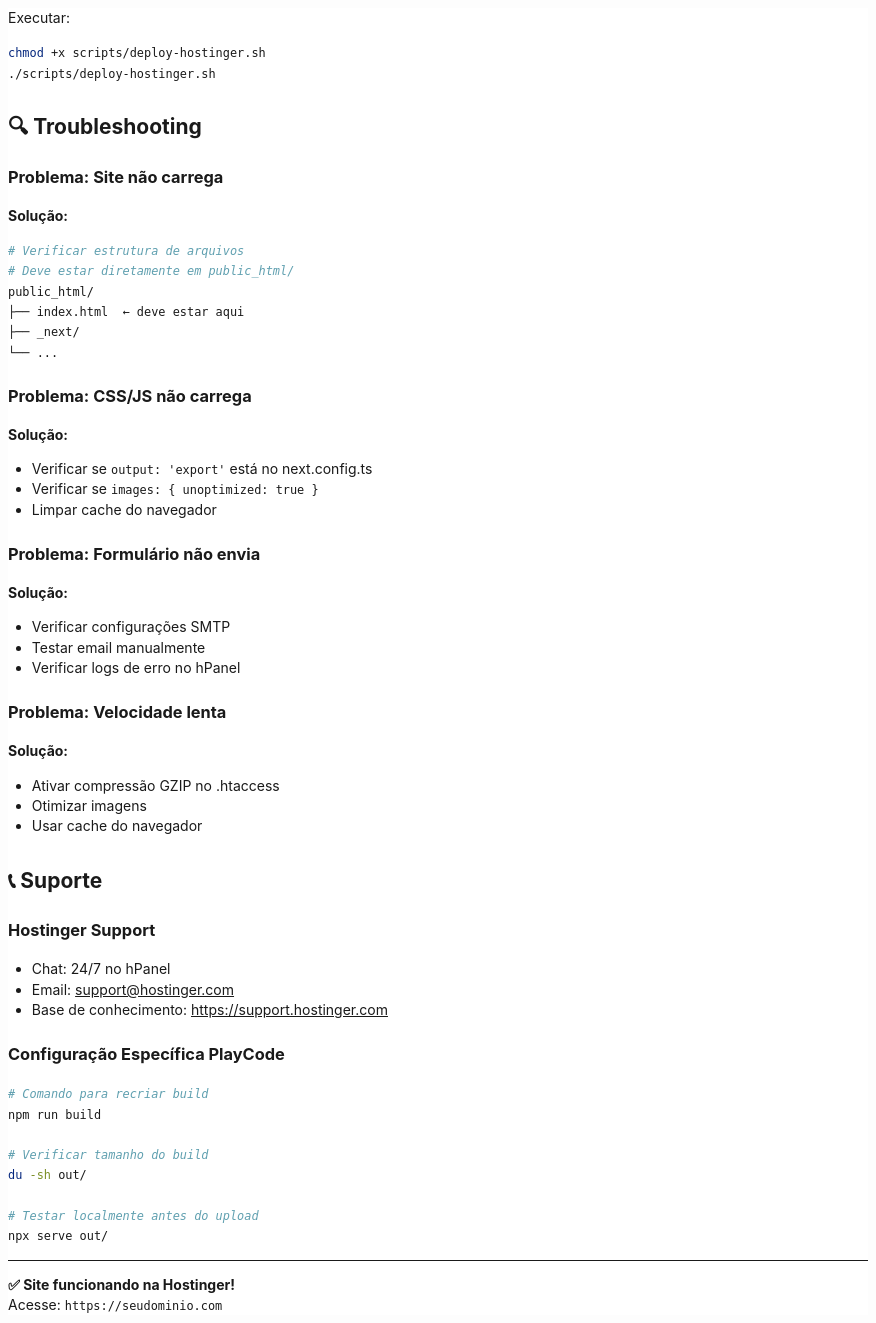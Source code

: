 
Executar:
```bash
chmod +x scripts/deploy-hostinger.sh
./scripts/deploy-hostinger.sh
```

## 🔍 Troubleshooting

### Problema: Site não carrega
**Solução:**
```bash
# Verificar estrutura de arquivos
# Deve estar diretamente em public_html/
public_html/
├── index.html  ← deve estar aqui
├── _next/
└── ...
```

### Problema: CSS/JS não carrega
**Solução:**
- Verificar se `output: 'export'` está no next.config.ts
- Verificar se `images: { unoptimized: true }`
- Limpar cache do navegador

### Problema: Formulário não envia
**Solução:**
- Verificar configurações SMTP
- Testar email manualmente
- Verificar logs de erro no hPanel

### Problema: Velocidade lenta
**Solução:**
- Ativar compressão GZIP no .htaccess
- Otimizar imagens
- Usar cache do navegador

## 📞 Suporte

### Hostinger Support
- Chat: 24/7 no hPanel
- Email: support@hostinger.com
- Base de conhecimento: https://support.hostinger.com

### Configuração Específica PlayCode
```bash
# Comando para recriar build
npm run build

# Verificar tamanho do build
du -sh out/

# Testar localmente antes do upload
npx serve out/
```

---

**✅ Site funcionando na Hostinger!**  
Acesse: `https://seudominio.com`